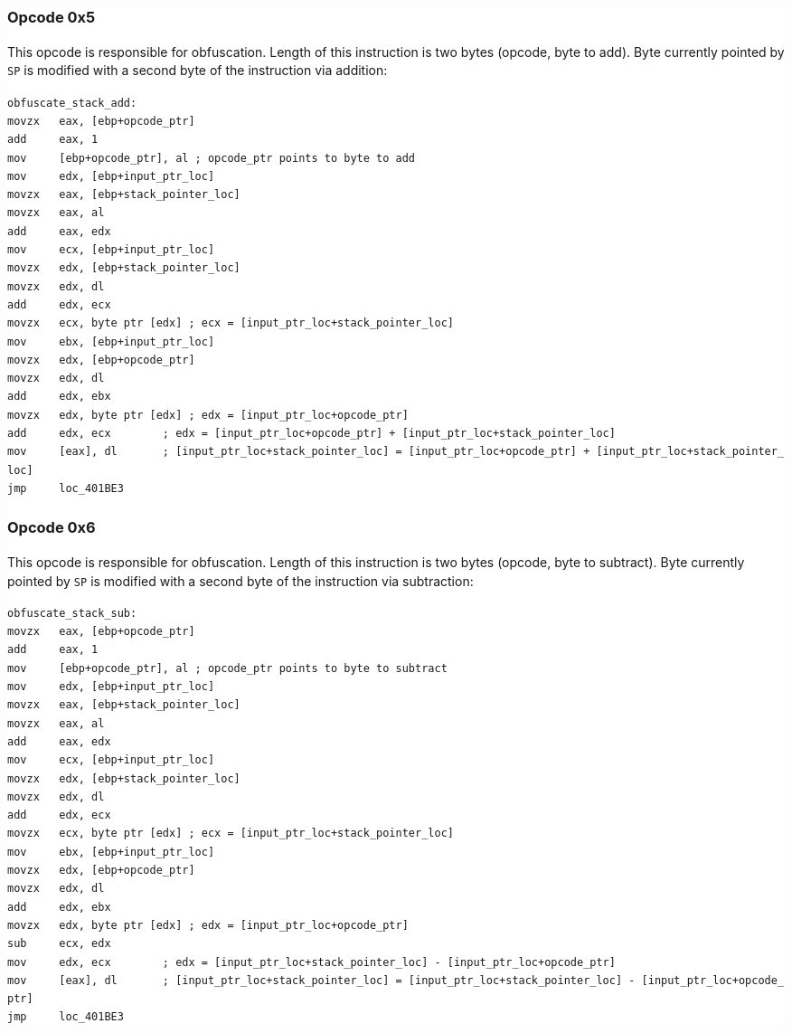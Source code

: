 ### Opcode 0x5

This opcode is responsible for obfuscation. Length of this instruction is two bytes (opcode, byte to add). Byte currently pointed by `SP` is modified with a second byte of the instruction via addition:

```
obfuscate_stack_add:
movzx   eax, [ebp+opcode_ptr]
add     eax, 1
mov     [ebp+opcode_ptr], al ; opcode_ptr points to byte to add
mov     edx, [ebp+input_ptr_loc]
movzx   eax, [ebp+stack_pointer_loc]
movzx   eax, al
add     eax, edx
mov     ecx, [ebp+input_ptr_loc]
movzx   edx, [ebp+stack_pointer_loc]
movzx   edx, dl
add     edx, ecx
movzx   ecx, byte ptr [edx] ; ecx = [input_ptr_loc+stack_pointer_loc]
mov     ebx, [ebp+input_ptr_loc]
movzx   edx, [ebp+opcode_ptr]
movzx   edx, dl
add     edx, ebx
movzx   edx, byte ptr [edx] ; edx = [input_ptr_loc+opcode_ptr]
add     edx, ecx        ; edx = [input_ptr_loc+opcode_ptr] + [input_ptr_loc+stack_pointer_loc]
mov     [eax], dl       ; [input_ptr_loc+stack_pointer_loc] = [input_ptr_loc+opcode_ptr] + [input_ptr_loc+stack_pointer_loc]
jmp     loc_401BE3
```

### Opcode 0x6

This opcode is responsible for obfuscation. Length of this instruction is two bytes (opcode, byte to subtract). Byte currently pointed by `SP` is modified with a second byte of the instruction via subtraction:

```
obfuscate_stack_sub:
movzx   eax, [ebp+opcode_ptr]
add     eax, 1
mov     [ebp+opcode_ptr], al ; opcode_ptr points to byte to subtract
mov     edx, [ebp+input_ptr_loc]
movzx   eax, [ebp+stack_pointer_loc]
movzx   eax, al
add     eax, edx
mov     ecx, [ebp+input_ptr_loc]
movzx   edx, [ebp+stack_pointer_loc]
movzx   edx, dl
add     edx, ecx
movzx   ecx, byte ptr [edx] ; ecx = [input_ptr_loc+stack_pointer_loc]
mov     ebx, [ebp+input_ptr_loc]
movzx   edx, [ebp+opcode_ptr]
movzx   edx, dl
add     edx, ebx
movzx   edx, byte ptr [edx] ; edx = [input_ptr_loc+opcode_ptr]
sub     ecx, edx
mov     edx, ecx        ; edx = [input_ptr_loc+stack_pointer_loc] - [input_ptr_loc+opcode_ptr]
mov     [eax], dl       ; [input_ptr_loc+stack_pointer_loc] = [input_ptr_loc+stack_pointer_loc] - [input_ptr_loc+opcode_ptr]
jmp     loc_401BE3
```
